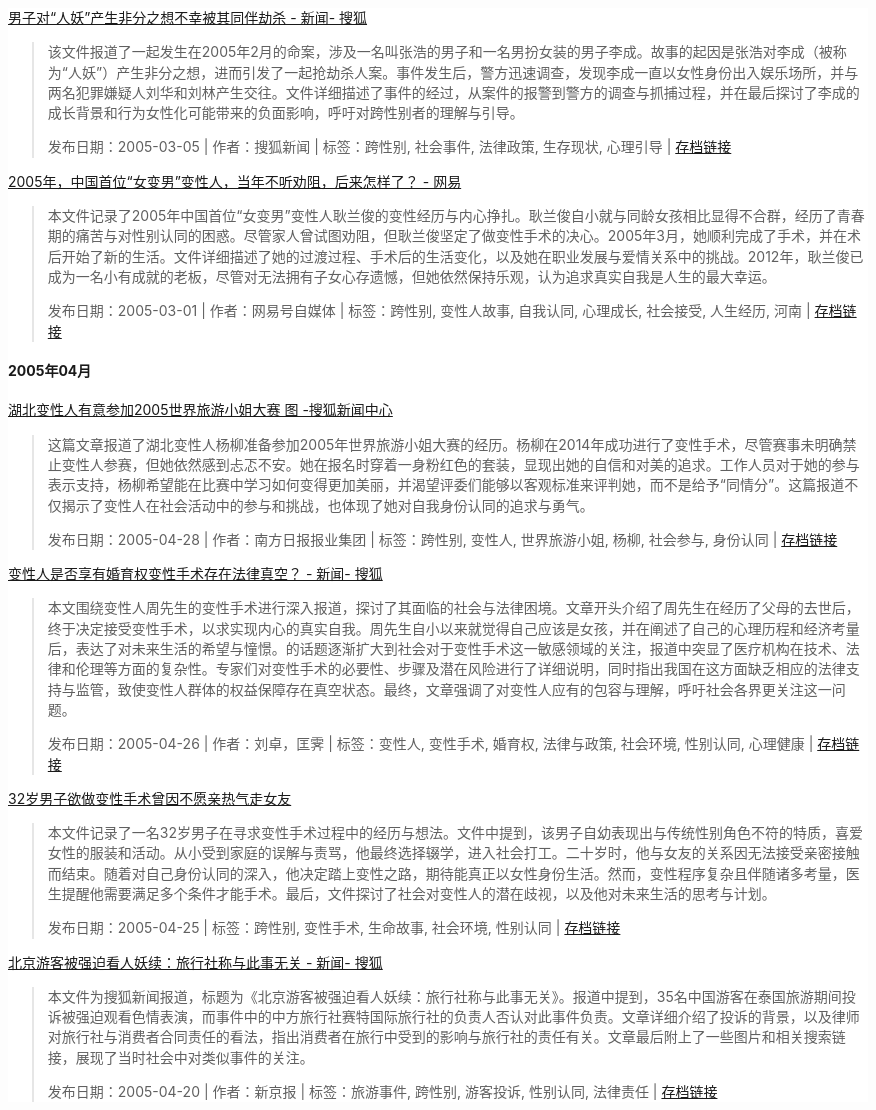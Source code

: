 [男子对“人妖”产生非分之想不幸被其同伴劫杀 - 新闻- 搜狐](https://news.sohu.com/20050305/n224545298.shtml)
>
> 该文件报道了一起发生在2005年2月的命案，涉及一名叫张浩的男子和一名男扮女装的男子李成。故事的起因是张浩对李成（被称为“人妖”）产生非分之想，进而引发了一起抢劫杀人案。事件发生后，警方迅速调查，发现李成一直以女性身份出入娱乐场所，并与两名犯罪嫌疑人刘华和刘林产生交往。文件详细描述了事件的经过，从案件的报警到警方的调查与抓捕过程，并在最后探讨了李成的成长背景和行为女性化可能带来的负面影响，呼吁对跨性别者的理解与引导。
> 
> 发布日期：2005-03-05 | 作者：搜狐新闻 | 标签：跨性别, 社会事件, 法律政策, 生存现状, 心理引导 | [存档链接](https://news.transchinese.org/搜狐新闻/news_男子对“人妖”产生非分之想不幸被其同伴劫杀_-_新闻-_搜狐)

[2005年，中国首位“女变男”变性人，当年不听劝阻，后来怎样了？ - 网易](https://www.163.com/dy/article/J431QV560553E8R0.html)
>
> 本文件记录了2005年中国首位“女变男”变性人耿兰俊的变性经历与内心挣扎。耿兰俊自小就与同龄女孩相比显得不合群，经历了青春期的痛苦与对性别认同的困惑。尽管家人曾试图劝阻，但耿兰俊坚定了做变性手术的决心。2005年3月，她顺利完成了手术，并在术后开始了新的生活。文件详细描述了她的过渡过程、手术后的生活变化，以及她在职业发展与爱情关系中的挑战。2012年，耿兰俊已成为一名小有成就的老板，尽管对无法拥有子女心存遗憾，但她依然保持乐观，认为追求真实自我是人生的最大幸运。
> 
> 发布日期：2005-03-01 | 作者：网易号自媒体 | 标签：跨性别, 变性人故事, 自我认同, 心理成长, 社会接受, 人生经历, 河南 | [存档链接](https://news.transchinese.org/网易新闻/www_2005年，中国首位“女变男”变性人，当年不听劝阻，后来怎样了？_-_网易)



#### 2005年04月

[湖北变性人有意参加2005世界旅游小姐大赛 图 -搜狐新闻中心](https://news.sohu.com/20050428/n225374817.shtml)
>
> 这篇文章报道了湖北变性人杨柳准备参加2005年世界旅游小姐大赛的经历。杨柳在2014年成功进行了变性手术，尽管赛事未明确禁止变性人参赛，但她依然感到忐忑不安。她在报名时穿着一身粉红色的套装，显现出她的自信和对美的追求。工作人员对于她的参与表示支持，杨柳希望能在比赛中学习如何变得更加美丽，并渴望评委们能够以客观标准来评判她，而不是给予“同情分”。这篇报道不仅揭示了变性人在社会活动中的参与和挑战，也体现了她对自我身份认同的追求与勇气。
> 
> 发布日期：2005-04-28 | 作者：南方日报报业集团 | 标签：跨性别, 变性人, 世界旅游小姐, 杨柳, 社会参与, 身份认同 | [存档链接](https://news.transchinese.org/搜狐新闻/news_湖北变性人有意参加2005世界旅游小姐大赛_图_-搜狐新闻中心)

[变性人是否享有婚育权变性手术存在法律真空？ - 新闻- 搜狐](http://news.sohu.com/20050426/n225337196.shtml)
>
> 本文围绕变性人周先生的变性手术进行深入报道，探讨了其面临的社会与法律困境。文章开头介绍了周先生在经历了父母的去世后，终于决定接受变性手术，以求实现内心的真实自我。周先生自小以来就觉得自己应该是女孩，并在阐述了自己的心理历程和经济考量后，表达了对未来生活的希望与憧憬。的话题逐渐扩大到社会对于变性手术这一敏感领域的关注，报道中突显了医疗机构在技术、法律和伦理等方面的复杂性。专家们对变性手术的必要性、步骤及潜在风险进行了详细说明，同时指出我国在这方面缺乏相应的法律支持与监管，致使变性人群体的权益保障存在真空状态。最终，文章强调了对变性人应有的包容与理解，呼吁社会各界更关注这一问题。
> 
> 发布日期：2005-04-26 | 作者：刘卓，匡霁 | 标签：变性人, 变性手术, 婚育权, 法律与政策, 社会环境, 性别认同, 心理健康 | [存档链接](https://news.transchinese.org/搜狐新闻/news_变性人是否享有婚育权变性手术存在法律真空？_-_新闻-_搜狐)

[32岁男子欲做变性手术曾因不愿亲热气走女友](https://news.sina.cn/sa/2005-04-25/detail-ikknscsi6493449.d.html)
>
> 本文件记录了一名32岁男子在寻求变性手术过程中的经历与想法。文件中提到，该男子自幼表现出与传统性别角色不符的特质，喜爱女性的服装和活动。从小受到家庭的误解与责骂，他最终选择辍学，进入社会打工。二十岁时，他与女友的关系因无法接受亲密接触而结束。随着对自己身份认同的深入，他决定踏上变性之路，期待能真正以女性身份生活。然而，变性程序复杂且伴随诸多考量，医生提醒他需要满足多个条件才能手术。最后，文件探讨了社会对变性人的潜在歧视，以及他对未来生活的思考与计划。
> 
> 发布日期：2005-04-25 | 标签：跨性别, 变性手术, 生命故事, 社会环境, 性别认同 | [存档链接](https://news.transchinese.org/新浪新闻/news_32岁男子欲做变性手术曾因不愿亲热气走女友)

[北京游客被强迫看人妖续：旅行社称与此事无关 - 新闻- 搜狐](http://news.sohu.com/20050420/n225255126.shtml)
>
> 本文件为搜狐新闻报道，标题为《北京游客被强迫看人妖续：旅行社称与此事无关》。报道中提到，35名中国游客在泰国旅游期间投诉被强迫观看色情表演，而事件中的中方旅行社赛特国际旅行社的负责人否认对此事件负责。文章详细介绍了投诉的背景，以及律师对旅行社与消费者合同责任的看法，指出消费者在旅行中受到的影响与旅行社的责任有关。文章最后附上了一些图片和相关搜索链接，展现了当时社会中对类似事件的关注。
> 
> 发布日期：2005-04-20 | 作者：新京报 | 标签：旅游事件, 跨性别, 游客投诉, 性别认同, 法律责任 | [存档链接](https://news.transchinese.org/搜狐新闻/news_北京游客被强迫看人妖续：旅行社称与此事无关_-_新闻-_搜狐)
